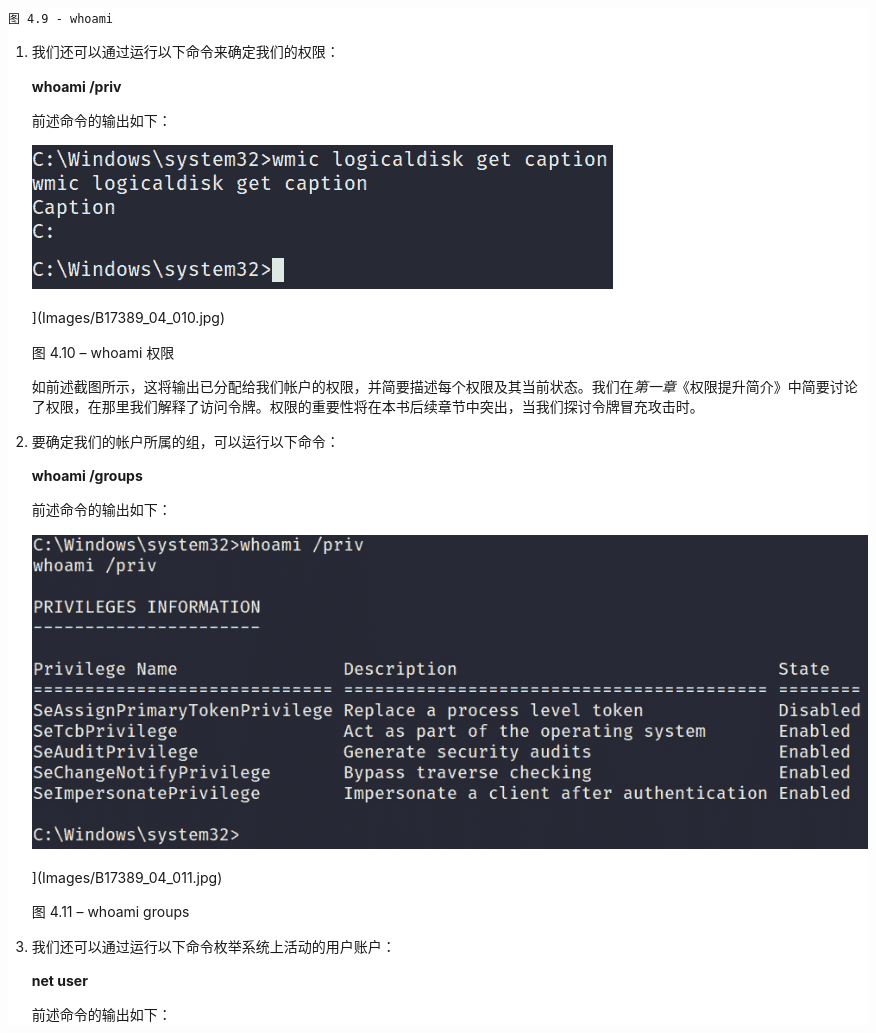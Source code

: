     图 4.9 - whoami

1.  我们还可以通过运行以下命令来确定我们的权限：

    **whoami /priv**

    前述命令的输出如下：

    ![图 4.10 – whoami 权限](img/B17389_04_007.jpg)

    ](Images/B17389_04_010.jpg)

    图 4.10 – whoami 权限

    如前述截图所示，这将输出已分配给我们帐户的权限，并简要描述每个权限及其当前状态。我们在*第一章*《权限提升简介》中简要讨论了权限，在那里我们解释了访问令牌。权限的重要性将在本书后续章节中突出，当我们探讨令牌冒充攻击时。

1.  要确定我们的帐户所属的组，可以运行以下命令：

    **whoami /groups**

    前述命令的输出如下：

    ![图 4.11 – whoami 组](img/B17389_04_010.jpg)

    ](Images/B17389_04_011.jpg)

    图 4.11 – whoami groups

1.  我们还可以通过运行以下命令枚举系统上活动的用户账户：

    **net user**

    前述命令的输出如下：
